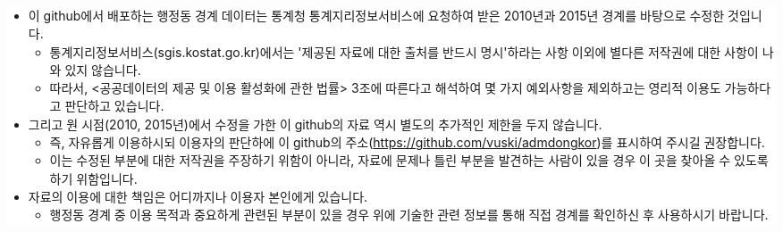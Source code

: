 - 이 github에서 배포하는 행정동 경계 데이터는 통계청 통계지리정보서비스에 요청하여 받은 2010년과 2015년 경계를 바탕으로 수정한 것입니다.
  - 통계지리정보서비스(sgis.kostat.go.kr)에서는 '제공된 자료에 대한 출처를 반드시 명시'하라는 사항 이외에 별다른 저작권에 대한 사항이 나와 있지 않습니다.
  - 따라서, <공공데이터의 제공 및 이용 활성화에 관한 법률> 3조에 따른다고 해석하여 몇 가지 예외사항을 제외하고는 영리적 이용도 가능하다고 판단하고 있습니다.
- 그리고 원 시점(2010, 2015년)에서 수정을 가한 이 github의 자료 역시 별도의 추가적인 제한을 두지 않습니다.
  - 즉, 자유롭게 이용하시되 이용자의 판단하에 이 github의 주소(https://github.com/vuski/admdongkor)를 표시하여 주시길 권장합니다.
  - 이는 수정된 부분에 대한 저작권을 주장하기 위함이 아니라, 자료에 문제나 틀린 부분을 발견하는 사람이 있을 경우 이 곳을 찾아올 수 있도록 하기 위함입니다.
- 자료의 이용에 대한 책임은 어디까지나 이용자 본인에게 있습니다.
  - 행정동 경계 중 이용 목적과 중요하게 관련된 부분이 있을 경우 위에 기술한 관련 정보를 통해 직접 경계를 확인하신 후 사용하시기 바랍니다.
